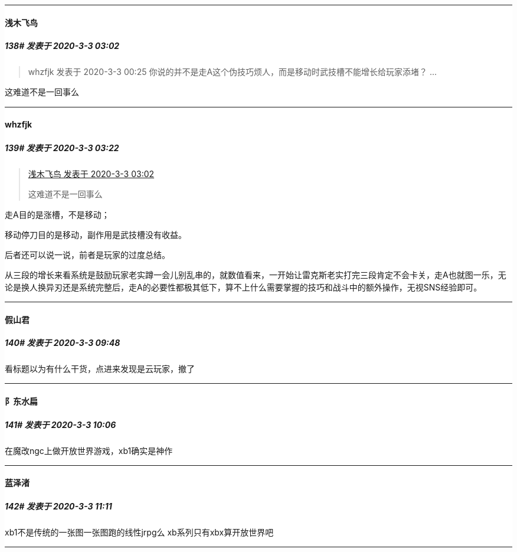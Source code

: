 
-----

####  浅木飞鸟  
##### 138#       发表于 2020-3-3 03:02


<blockquote>whzfjk 发表于 2020-3-3 00:25
你说的并不是走A这个伪技巧烦人，而是移动时武技槽不能增长给玩家添堵？ ...</blockquote>
这难道不是一回事么


-----

####  whzfjk  
##### 139#       发表于 2020-3-3 03:22


<blockquote><a href="httphttps://bbs.saraba1st.com/2b/forum.php?mod=redirect&amp;goto=findpost&amp;pid=46598498&amp;ptid=1916475" target="_blank">浅木飞鸟 发表于 2020-3-3 03:02</a>

这难道不是一回事么</blockquote>
走A目的是涨槽，不是移动；

移动停刀目的是移动，副作用是武技槽没有收益。


后者还可以说一说，前者是玩家的过度总结。

从三段的增长来看系统是鼓励玩家老实蹲一会儿别乱串的，就数值看来，一开始让雷克斯老实打完三段肯定不会卡关，走A也就图一乐，无论是换人换异刃还是系统完整后，走A的必要性都极其低下，算不上什么需要掌握的技巧和战斗中的额外操作，无视SNS经验即可。


-----

####  假山君  
##### 140#       发表于 2020-3-3 09:48


看标题以为有什么干货，点进来发现是云玩家，撤了


-----

####  阝东水扁  
##### 141#       发表于 2020-3-3 10:06


在魔改ngc上做开放世界游戏，xb1确实是神作


-----

####  蓝泽渚  
##### 142#       发表于 2020-3-3 11:11


xb1不是传统的一张图一张图跑的线性jrpg么 xb系列只有xbx算开放世界吧


-----

